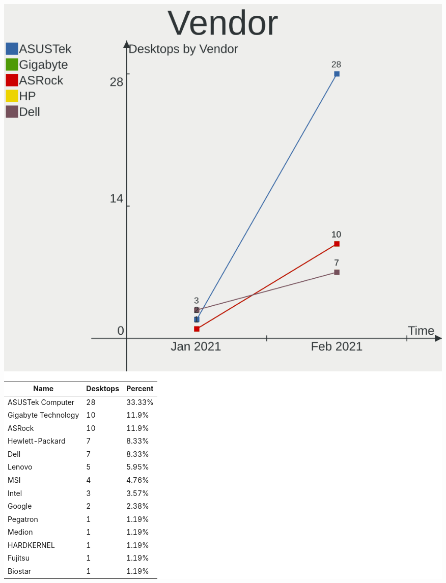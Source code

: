 ![Vendor](./images/line_chart_bsd/node_vendor.svg)

| Name                | Desktops | Percent |
|---------------------|----------|---------|
| ASUSTek Computer    | 28       | 33.33%  |
| Gigabyte Technology | 10       | 11.9%   |
| ASRock              | 10       | 11.9%   |
| Hewlett-Packard     | 7        | 8.33%   |
| Dell                | 7        | 8.33%   |
| Lenovo              | 5        | 5.95%   |
| MSI                 | 4        | 4.76%   |
| Intel               | 3        | 3.57%   |
| Google              | 2        | 2.38%   |
| Pegatron            | 1        | 1.19%   |
| Medion              | 1        | 1.19%   |
| HARDKERNEL          | 1        | 1.19%   |
| Fujitsu             | 1        | 1.19%   |
| Biostar             | 1        | 1.19%   |